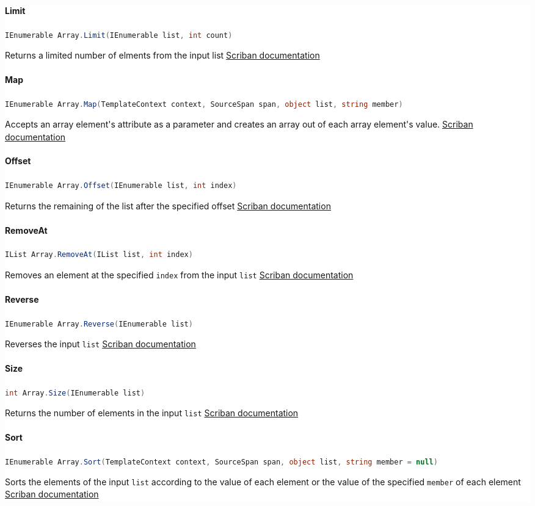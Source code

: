 #### Limit

```csharp
IEnumerable Array.Limit(IEnumerable list, int count)
```
Returns a limited number of elments from the input list 
[Scriban documentation](https://github.com/scriban/scriban/blob/master/doc/builtins.md#arraylimit)

#### Map

```csharp
IEnumerable Array.Map(TemplateContext context, SourceSpan span, object list, string member)
```
Accepts an array element's attribute as a parameter and creates an array out of each array element's value. 
[Scriban documentation](https://github.com/scriban/scriban/blob/master/doc/builtins.md#arraymap)

#### Offset

```csharp
IEnumerable Array.Offset(IEnumerable list, int index)
```
Returns the remaining of the list after the specified offset 
[Scriban documentation](https://github.com/scriban/scriban/blob/master/doc/builtins.md#arrayoffset)

#### RemoveAt

```csharp
IList Array.RemoveAt(IList list, int index)
```
Removes an element at the specified `index` from the input `list` 
[Scriban documentation](https://github.com/scriban/scriban/blob/master/doc/builtins.md#arrayremove_at)

#### Reverse

```csharp
IEnumerable Array.Reverse(IEnumerable list)
```
Reverses the input `list` 
[Scriban documentation](https://github.com/scriban/scriban/blob/master/doc/builtins.md#arrayreverse)

#### Size

```csharp
int Array.Size(IEnumerable list)
```
Returns the number of elements in the input `list` 
[Scriban documentation](https://github.com/scriban/scriban/blob/master/doc/builtins.md#arraysize)

#### Sort

```csharp
IEnumerable Array.Sort(TemplateContext context, SourceSpan span, object list, string member = null)
```
Sorts the elements of the input `list` according to the value of each element or the value of the specified `member` of each element 
[Scriban documentation](https://github.com/scriban/scriban/blob/master/doc/builtins.md#arraysort)

